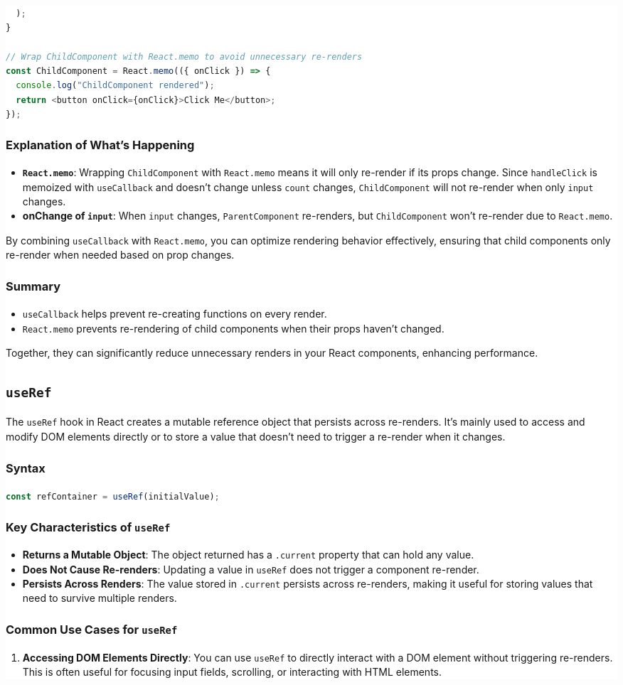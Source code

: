 ```javascript
  );
}

// Wrap ChildComponent with React.memo to avoid unnecessary re-renders
const ChildComponent = React.memo(({ onClick }) => {
  console.log("ChildComponent rendered");
  return <button onClick={onClick}>Click Me</button>;
});
```

### Explanation of What’s Happening

- **`React.memo`**: Wrapping `ChildComponent` with `React.memo` means it will only re-render if its props change. Since `handleClick` is memoized with `useCallback` and doesn’t change unless `count` changes, `ChildComponent` will not re-render when only `input` changes.
- **onChange of `input`**: When `input` changes, `ParentComponent` re-renders, but `ChildComponent` won’t re-render due to `React.memo`.

By combining `useCallback` with `React.memo`, you can optimize rendering behavior effectively, ensuring that child components only re-render when needed based on prop changes.

### Summary

- `useCallback` helps prevent re-creating functions on every render.
- `React.memo` prevents re-rendering of child components when their props haven’t changed.

Together, they can significantly reduce unnecessary renders in your React components, enhancing performance.

## `useRef`

The `useRef` hook in React creates a mutable reference object that persists across re-renders. It’s mainly used to access and modify DOM elements directly or to store a value that doesn’t need to trigger a re-render when it changes.

### Syntax

```javascript
const refContainer = useRef(initialValue);
```

### Key Characteristics of `useRef`

- **Returns a Mutable Object**: The object returned has a `.current` property that can hold any value.
- **Does Not Cause Re-renders**: Updating a value in `useRef` does not trigger a component re-render.
- **Persists Across Renders**: The value stored in `.current` persists across re-renders, making it useful for storing values that need to survive multiple renders.

### Common Use Cases for `useRef`

1. **Accessing DOM Elements Directly**:
   You can use `useRef` to directly interact with a DOM element without triggering re-renders. This is often useful for focusing input fields, scrolling, or interacting with HTML elements.
